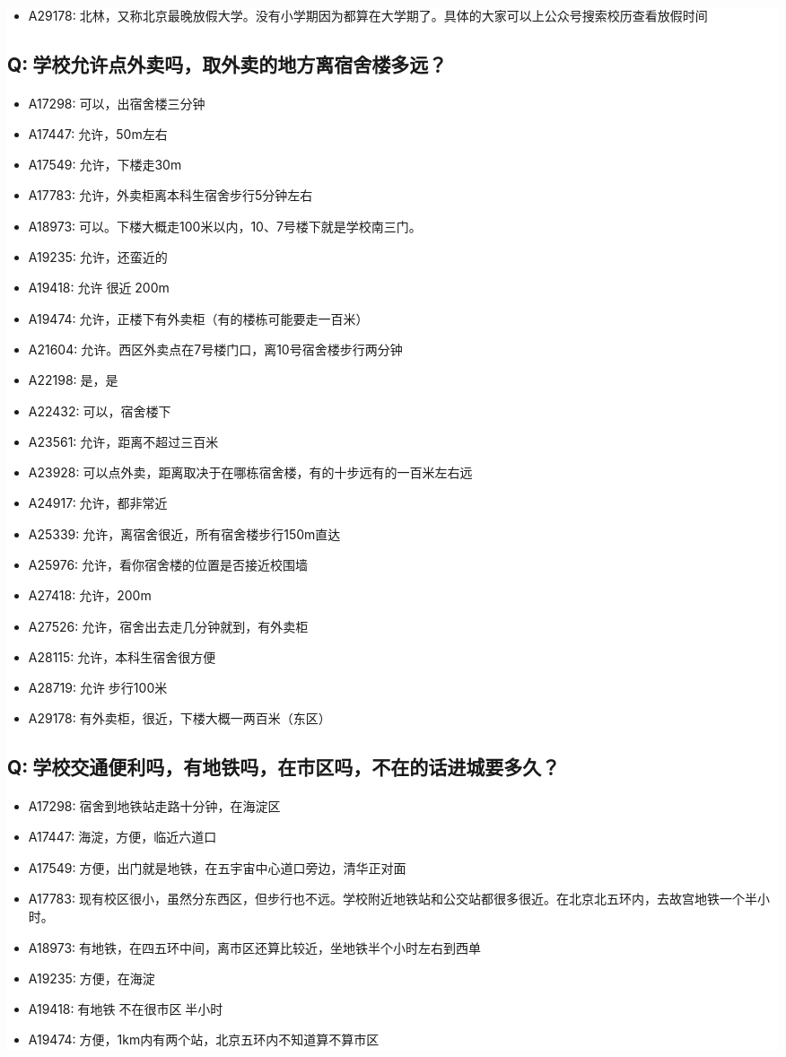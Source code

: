- A29178: 北林，又称北京最晚放假大学。没有小学期因为都算在大学期了。具体的大家可以上公众号搜索校历查看放假时间

## Q: 学校允许点外卖吗，取外卖的地方离宿舍楼多远？

- A17298: 可以，出宿舍楼三分钟

- A17447: 允许，50m左右

- A17549: 允许，下楼走30m

- A17783: 允许，外卖柜离本科生宿舍步行5分钟左右

- A18973: 可以。下楼大概走100米以内，10、7号楼下就是学校南三门。

- A19235: 允许，还蛮近的

- A19418: 允许 很近 200m

- A19474: 允许，正楼下有外卖柜（有的楼栋可能要走一百米）

- A21604: 允许。西区外卖点在7号楼门口，离10号宿舍楼步行两分钟

- A22198: 是，是

- A22432: 可以，宿舍楼下

- A23561: 允许，距离不超过三百米

- A23928: 可以点外卖，距离取决于在哪栋宿舍楼，有的十步远有的一百米左右远

- A24917: 允许，都非常近

- A25339: 允许，离宿舍很近，所有宿舍楼步行150m直达

- A25976: 允许，看你宿舍楼的位置是否接近校围墙

- A27418: 允许，200m

- A27526: 允许，宿舍出去走几分钟就到，有外卖柜

- A28115: 允许，本科生宿舍很方便

- A28719: 允许 步行100米

- A29178: 有外卖柜，很近，下楼大概一两百米（东区）

## Q: 学校交通便利吗，有地铁吗，在市区吗，不在的话进城要多久？

- A17298: 宿舍到地铁站走路十分钟，在海淀区

- A17447: 海淀，方便，临近六道口

- A17549: 方便，出门就是地铁，在五宇宙中心道口旁边，清华正对面

- A17783: 现有校区很小，虽然分东西区，但步行也不远。学校附近地铁站和公交站都很多很近。在北京北五环内，去故宫地铁一个半小时。

- A18973: 有地铁，在四五环中间，离市区还算比较近，坐地铁半个小时左右到西单

- A19235: 方便，在海淀

- A19418: 有地铁 不在很市区 半小时

- A19474: 方便，1km内有两个站，北京五环内不知道算不算市区
